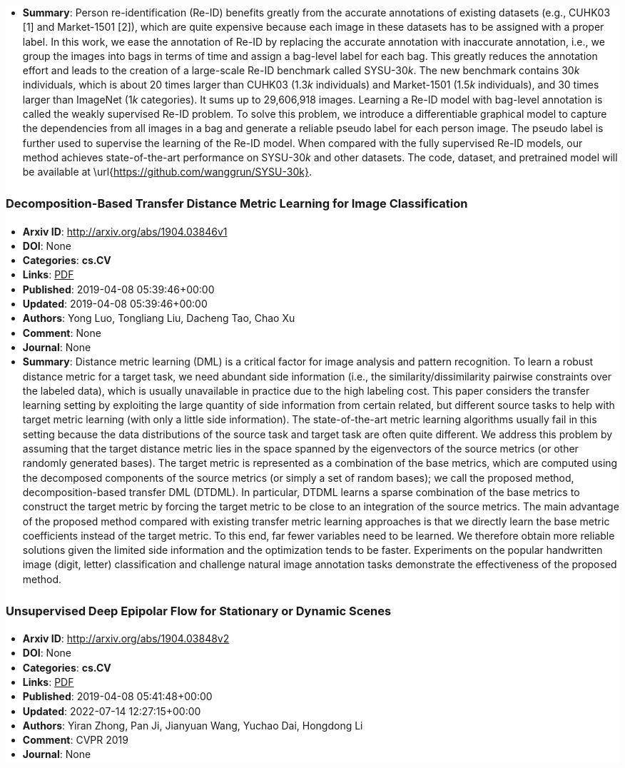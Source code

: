 - **Summary**: Person re-identification (Re-ID) benefits greatly from the accurate annotations of existing datasets (e.g., CUHK03 [1] and Market-1501 [2]), which are quite expensive because each image in these datasets has to be assigned with a proper label. In this work, we ease the annotation of Re-ID by replacing the accurate annotation with inaccurate annotation, i.e., we group the images into bags in terms of time and assign a bag-level label for each bag. This greatly reduces the annotation effort and leads to the creation of a large-scale Re-ID benchmark called SYSU-30$k$. The new benchmark contains $30k$ individuals, which is about $20$ times larger than CUHK03 ($1.3k$ individuals) and Market-1501 ($1.5k$ individuals), and $30$ times larger than ImageNet ($1k$ categories). It sums up to 29,606,918 images. Learning a Re-ID model with bag-level annotation is called the weakly supervised Re-ID problem. To solve this problem, we introduce a differentiable graphical model to capture the dependencies from all images in a bag and generate a reliable pseudo label for each person image. The pseudo label is further used to supervise the learning of the Re-ID model. When compared with the fully supervised Re-ID models, our method achieves state-of-the-art performance on SYSU-30$k$ and other datasets. The code, dataset, and pretrained model will be available at \url{https://github.com/wanggrun/SYSU-30k}.



### Decomposition-Based Transfer Distance Metric Learning for Image Classification
- **Arxiv ID**: http://arxiv.org/abs/1904.03846v1
- **DOI**: None
- **Categories**: **cs.CV**
- **Links**: [PDF](http://arxiv.org/pdf/1904.03846v1)
- **Published**: 2019-04-08 05:39:46+00:00
- **Updated**: 2019-04-08 05:39:46+00:00
- **Authors**: Yong Luo, Tongliang Liu, Dacheng Tao, Chao Xu
- **Comment**: None
- **Journal**: None
- **Summary**: Distance metric learning (DML) is a critical factor for image analysis and pattern recognition. To learn a robust distance metric for a target task, we need abundant side information (i.e., the similarity/dissimilarity pairwise constraints over the labeled data), which is usually unavailable in practice due to the high labeling cost. This paper considers the transfer learning setting by exploiting the large quantity of side information from certain related, but different source tasks to help with target metric learning (with only a little side information). The state-of-the-art metric learning algorithms usually fail in this setting because the data distributions of the source task and target task are often quite different. We address this problem by assuming that the target distance metric lies in the space spanned by the eigenvectors of the source metrics (or other randomly generated bases). The target metric is represented as a combination of the base metrics, which are computed using the decomposed components of the source metrics (or simply a set of random bases); we call the proposed method, decomposition-based transfer DML (DTDML). In particular, DTDML learns a sparse combination of the base metrics to construct the target metric by forcing the target metric to be close to an integration of the source metrics. The main advantage of the proposed method compared with existing transfer metric learning approaches is that we directly learn the base metric coefficients instead of the target metric. To this end, far fewer variables need to be learned. We therefore obtain more reliable solutions given the limited side information and the optimization tends to be faster. Experiments on the popular handwritten image (digit, letter) classification and challenge natural image annotation tasks demonstrate the effectiveness of the proposed method.



### Unsupervised Deep Epipolar Flow for Stationary or Dynamic Scenes
- **Arxiv ID**: http://arxiv.org/abs/1904.03848v2
- **DOI**: None
- **Categories**: **cs.CV**
- **Links**: [PDF](http://arxiv.org/pdf/1904.03848v2)
- **Published**: 2019-04-08 05:41:48+00:00
- **Updated**: 2022-07-14 12:27:15+00:00
- **Authors**: Yiran Zhong, Pan Ji, Jianyuan Wang, Yuchao Dai, Hongdong Li
- **Comment**: CVPR 2019
- **Journal**: None